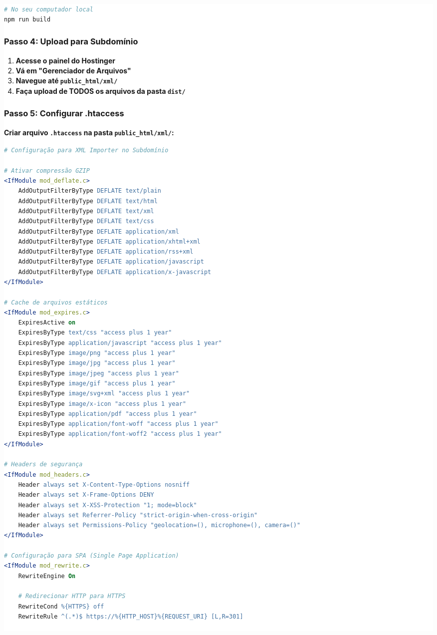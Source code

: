 ```bash
# No seu computador local
npm run build
```

### **Passo 4: Upload para Subdomínio**

1. **Acesse o painel do Hostinger**
2. **Vá em "Gerenciador de Arquivos"**
3. **Navegue até `public_html/xml/`**
4. **Faça upload de TODOS os arquivos da pasta `dist/`**

### **Passo 5: Configurar .htaccess**

**Criar arquivo `.htaccess` na pasta `public_html/xml/`:**

```apache
# Configuração para XML Importer no Subdomínio

# Ativar compressão GZIP
<IfModule mod_deflate.c>
    AddOutputFilterByType DEFLATE text/plain
    AddOutputFilterByType DEFLATE text/html
    AddOutputFilterByType DEFLATE text/xml
    AddOutputFilterByType DEFLATE text/css
    AddOutputFilterByType DEFLATE application/xml
    AddOutputFilterByType DEFLATE application/xhtml+xml
    AddOutputFilterByType DEFLATE application/rss+xml
    AddOutputFilterByType DEFLATE application/javascript
    AddOutputFilterByType DEFLATE application/x-javascript
</IfModule>

# Cache de arquivos estáticos
<IfModule mod_expires.c>
    ExpiresActive on
    ExpiresByType text/css "access plus 1 year"
    ExpiresByType application/javascript "access plus 1 year"
    ExpiresByType image/png "access plus 1 year"
    ExpiresByType image/jpg "access plus 1 year"
    ExpiresByType image/jpeg "access plus 1 year"
    ExpiresByType image/gif "access plus 1 year"
    ExpiresByType image/svg+xml "access plus 1 year"
    ExpiresByType image/x-icon "access plus 1 year"
    ExpiresByType application/pdf "access plus 1 year"
    ExpiresByType application/font-woff "access plus 1 year"
    ExpiresByType application/font-woff2 "access plus 1 year"
</IfModule>

# Headers de segurança
<IfModule mod_headers.c>
    Header always set X-Content-Type-Options nosniff
    Header always set X-Frame-Options DENY
    Header always set X-XSS-Protection "1; mode=block"
    Header always set Referrer-Policy "strict-origin-when-cross-origin"
    Header always set Permissions-Policy "geolocation=(), microphone=(), camera=()"
</IfModule>

# Configuração para SPA (Single Page Application)
<IfModule mod_rewrite.c>
    RewriteEngine On
    
    # Redirecionar HTTP para HTTPS
    RewriteCond %{HTTPS} off
    RewriteRule ^(.*)$ https://%{HTTP_HOST}%{REQUEST_URI} [L,R=301]
    
```